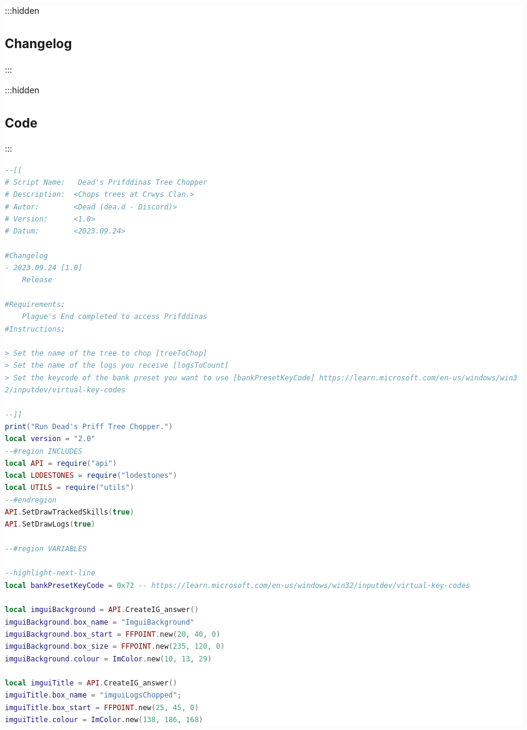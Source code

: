 </ContentBlock>

:::hidden
## Changelog
:::

<Changelog changes={changes}>

</Changelog>

:::hidden
## Code
:::

<ContentBlock title="Code">

```lua showLineNumbers
--[[
# Script Name:   Dead's Prifddinas Tree Chopper
# Description:  <Chops trees at Crwys Clan.>
# Autor:        <Dead (dea.d - Discord)>
# Version:      <1.0>
# Datum:        <2023.09.24>

#Changelog
- 2023.09.24 [1.0]
    Release

#Requirements:
    Plague's End completed to access Prifddinas
#Instructions:

> Set the name of the tree to chop [treeToChop]
> Set the name of the logs you receive [logsToCount]
> Set the keycode of the bank preset you want to use [bankPresetKeyCode] https://learn.microsoft.com/en-us/windows/win32/inputdev/virtual-key-codes

--]]
print("Run Dead's Priff Tree Chopper.")
local version = "2.0"
--#region INCLUDES
local API = require("api")
local LODESTONES = require("lodestones")
local UTILS = require("utils")
--#endregion
API.SetDrawTrackedSkills(true)
API.SetDrawLogs(true)

--#region VARIABLES

--highlight-next-line
local bankPresetKeyCode = 0x72 -- https://learn.microsoft.com/en-us/windows/win32/inputdev/virtual-key-codes

local imguiBackground = API.CreateIG_answer()
imguiBackground.box_name = "ImguiBackground"
imguiBackground.box_start = FFPOINT.new(20, 40, 0)
imguiBackground.box_size = FFPOINT.new(235, 120, 0)
imguiBackground.colour = ImColor.new(10, 13, 29)

local imguiTitle = API.CreateIG_answer()
imguiTitle.box_name = "imguiLogsChopped";
imguiTitle.box_start = FFPOINT.new(25, 45, 0)
imguiTitle.colour = ImColor.new(138, 186, 168)
```